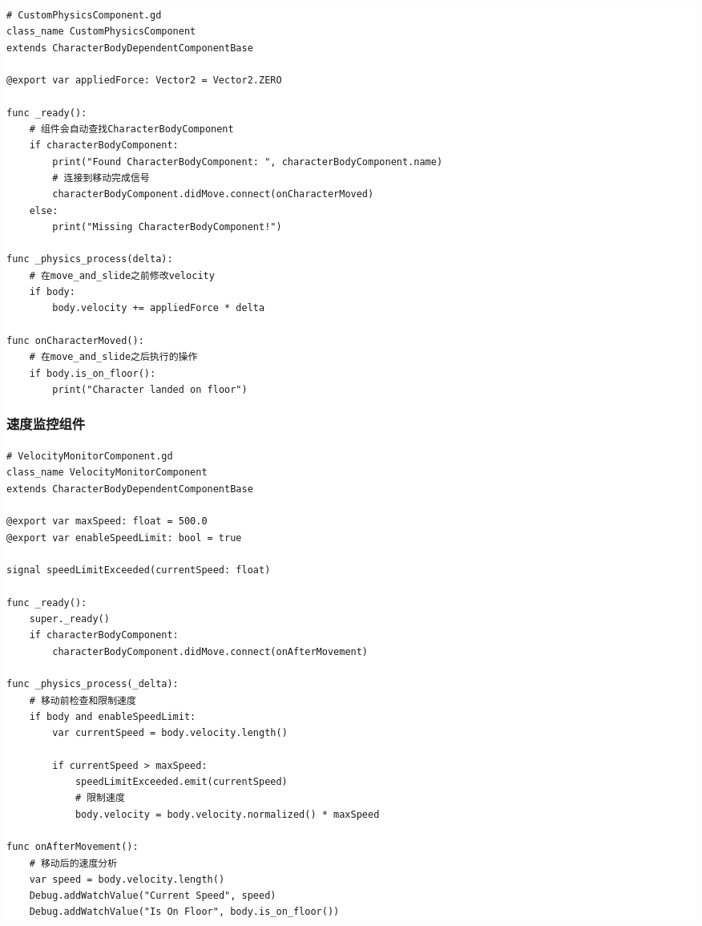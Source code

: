 ```gdscript
# CustomPhysicsComponent.gd
class_name CustomPhysicsComponent
extends CharacterBodyDependentComponentBase

@export var appliedForce: Vector2 = Vector2.ZERO

func _ready():
    # 组件会自动查找CharacterBodyComponent
    if characterBodyComponent:
        print("Found CharacterBodyComponent: ", characterBodyComponent.name)
        # 连接到移动完成信号
        characterBodyComponent.didMove.connect(onCharacterMoved)
    else:
        print("Missing CharacterBodyComponent!")

func _physics_process(delta):
    # 在move_and_slide之前修改velocity
    if body:
        body.velocity += appliedForce * delta

func onCharacterMoved():
    # 在move_and_slide之后执行的操作
    if body.is_on_floor():
        print("Character landed on floor")
```

### 速度监控组件

```gdscript
# VelocityMonitorComponent.gd
class_name VelocityMonitorComponent
extends CharacterBodyDependentComponentBase

@export var maxSpeed: float = 500.0
@export var enableSpeedLimit: bool = true

signal speedLimitExceeded(currentSpeed: float)

func _ready():
    super._ready()
    if characterBodyComponent:
        characterBodyComponent.didMove.connect(onAfterMovement)

func _physics_process(_delta):
    # 移动前检查和限制速度
    if body and enableSpeedLimit:
        var currentSpeed = body.velocity.length()
        
        if currentSpeed > maxSpeed:
            speedLimitExceeded.emit(currentSpeed)
            # 限制速度
            body.velocity = body.velocity.normalized() * maxSpeed

func onAfterMovement():
    # 移动后的速度分析
    var speed = body.velocity.length()
    Debug.addWatchValue("Current Speed", speed)
    Debug.addWatchValue("Is On Floor", body.is_on_floor())
```
